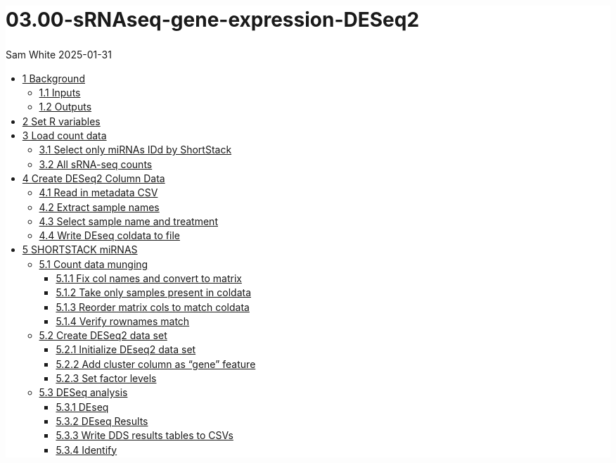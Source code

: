 03.00-sRNAseq-gene-expression-DESeq2
================
Sam White
2025-01-31

- <a href="#1-background" id="toc-1-background">1 Background</a>
  - <a href="#11-inputs" id="toc-11-inputs">1.1 Inputs</a>
  - <a href="#12-outputs" id="toc-12-outputs">1.2 Outputs</a>
- <a href="#2-set-r-variables" id="toc-2-set-r-variables">2 Set R
  variables</a>
- <a href="#3-load-count-data" id="toc-3-load-count-data">3 Load count
  data</a>
  - <a href="#31-select-only-mirnas-idd-by-shortstack"
    id="toc-31-select-only-mirnas-idd-by-shortstack">3.1 Select only miRNAs
    IDd by ShortStack</a>
  - <a href="#32-all-srna-seq-counts" id="toc-32-all-srna-seq-counts">3.2
    All sRNA-seq counts</a>
- <a href="#4-create-deseq2-column-data"
  id="toc-4-create-deseq2-column-data">4 Create DESeq2 Column Data</a>
  - <a href="#41-read-in-metadata-csv" id="toc-41-read-in-metadata-csv">4.1
    Read in metadata CSV</a>
  - <a href="#42-extract-sample-names" id="toc-42-extract-sample-names">4.2
    Extract sample names</a>
  - <a href="#43-select-sample-name-and-treatment"
    id="toc-43-select-sample-name-and-treatment">4.3 Select sample name and
    treatment</a>
  - <a href="#44-write-deseq-coldata-to-file"
    id="toc-44-write-deseq-coldata-to-file">4.4 Write DEseq coldata to
    file</a>
- <a href="#5-shortstack-mirnas" id="toc-5-shortstack-mirnas">5 SHORTSTACK
  miRNAS</a>
  - <a href="#51-count-data-munging" id="toc-51-count-data-munging">5.1
    Count data munging</a>
    - <a href="#511-fix-col-names-and-convert-to-matrix"
      id="toc-511-fix-col-names-and-convert-to-matrix">5.1.1 Fix col names and
      convert to matrix</a>
    - <a href="#512-take-only-samples-present-in-coldata"
      id="toc-512-take-only-samples-present-in-coldata">5.1.2 Take only
      samples present in coldata</a>
    - <a href="#513-reorder-matrix-cols-to-match-coldata"
      id="toc-513-reorder-matrix-cols-to-match-coldata">5.1.3 Reorder matrix
      cols to match coldata</a>
    - <a href="#514-verify-rownames-match"
      id="toc-514-verify-rownames-match">5.1.4 Verify rownames match</a>
  - <a href="#52-create-deseq2-data-set"
    id="toc-52-create-deseq2-data-set">5.2 Create DESeq2 data set</a>
    - <a href="#521-initialize-deseq2-data-set"
      id="toc-521-initialize-deseq2-data-set">5.2.1 Initialize DEseq2 data
      set</a>
    - <a href="#522-add-cluster-column-as-gene-feature"
      id="toc-522-add-cluster-column-as-gene-feature">5.2.2 Add cluster column
      as “gene” feature</a>
    - <a href="#523-set-factor-levels" id="toc-523-set-factor-levels">5.2.3
      Set factor levels</a>
  - <a href="#53-deseq-analysis" id="toc-53-deseq-analysis">5.3 DESeq
    analysis</a>
    - <a href="#531-deseq" id="toc-531-deseq">5.3.1 DEseq</a>
    - <a href="#532-deseq-results" id="toc-532-deseq-results">5.3.2 DEseq
      Results</a>
    - <a href="#533-write-dds-results-tables-to-csvs"
      id="toc-533-write-dds-results-tables-to-csvs">5.3.3 Write DDS results
      tables to CSVs</a>
    - <a href="#534-identify-differentially-expressed-mirnas"
      id="toc-534-identify-differentially-expressed-mirnas">5.3.4 Identify